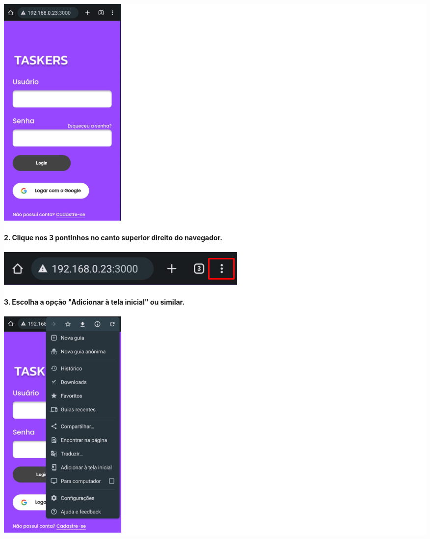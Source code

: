 ![PWA1](./app/public/prints-readme/PWA1.png)

#### 2. Clique nos 3 pontinhos no canto superior direito do navegador.

![PWA2](./app/public/prints-readme/PWA2.png)

#### 3. Escolha a opção "Adicionar à tela inicial" ou similar.

![PWA3](./app/public/prints-readme/PWA3.png)
